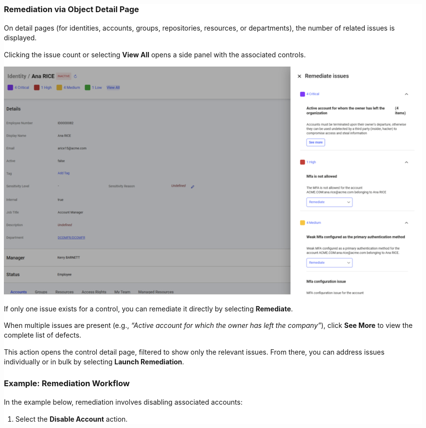 
### Remediation via Object Detail Page  

On detail pages (for identities, accounts, groups, repositories, resources, or departments), the number of related issues is displayed.  

Clicking the issue count or selecting **View All** opens a side panel with the associated controls. 

  ![Image showing side panel](Media/rem-sidepanel.png "Image showing side panel")

If only one issue exists for a control, you can remediate it directly by selecting **Remediate**.  

When multiple issues are present (e.g., *“Active account for which the owner has left the company”*), click **See More** to view the complete list of defects.  

This action opens the control detail page, filtered to show only the relevant issues. From there, you can address issues individually or in bulk by selecting **Launch Remediation**.  


### Example: Remediation Workflow  

In the example below, remediation involves disabling associated accounts:  

1. Select the **Disable Account** action.  
   